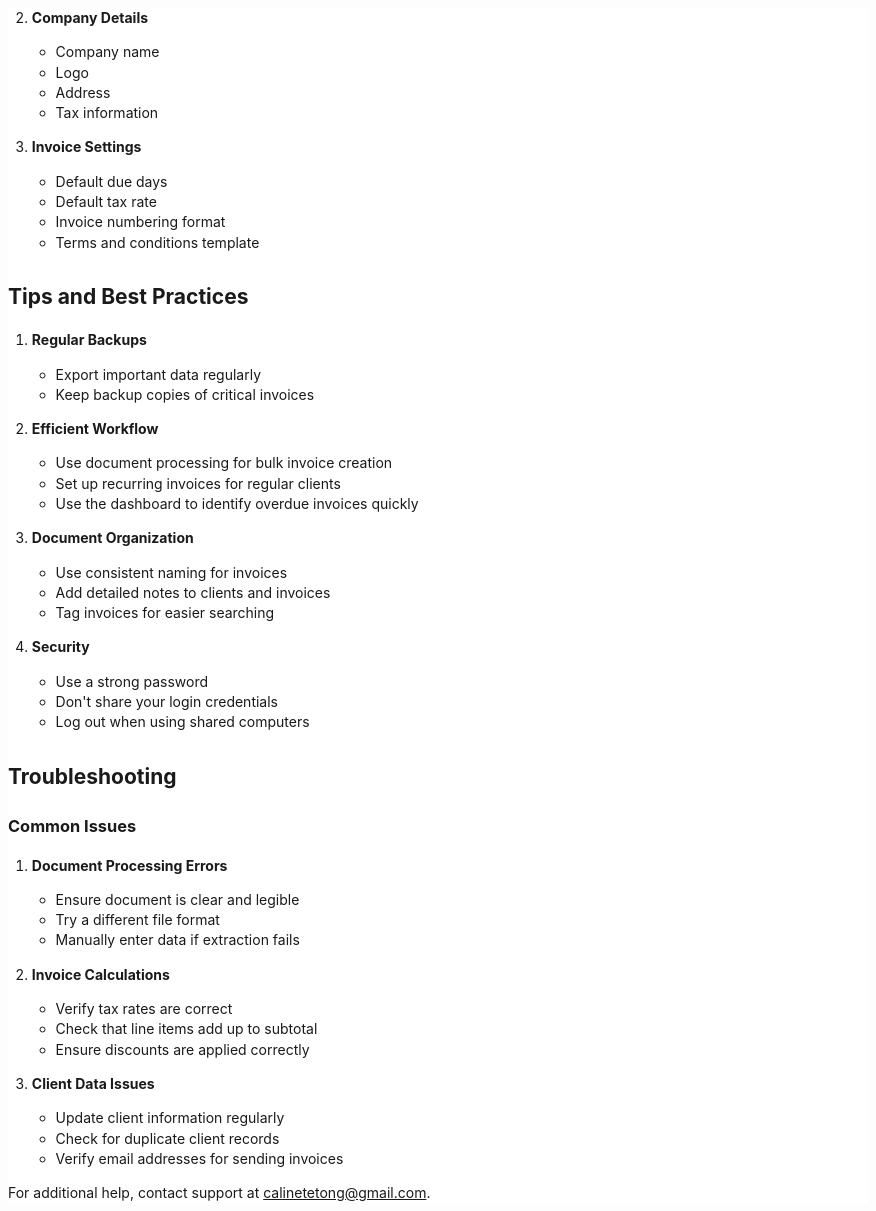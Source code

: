 2. **Company Details**
   - Company name
   - Logo
   - Address
   - Tax information

3. **Invoice Settings**
   - Default due days
   - Default tax rate
   - Invoice numbering format
   - Terms and conditions template

## Tips and Best Practices

1. **Regular Backups**
   - Export important data regularly
   - Keep backup copies of critical invoices

2. **Efficient Workflow**
   - Use document processing for bulk invoice creation
   - Set up recurring invoices for regular clients
   - Use the dashboard to identify overdue invoices quickly

3. **Document Organization**
   - Use consistent naming for invoices
   - Add detailed notes to clients and invoices
   - Tag invoices for easier searching

4. **Security**
   - Use a strong password
   - Don't share your login credentials
   - Log out when using shared computers

## Troubleshooting

### Common Issues

1. **Document Processing Errors**
   - Ensure document is clear and legible
   - Try a different file format
   - Manually enter data if extraction fails

2. **Invoice Calculations**
   - Verify tax rates are correct
   - Check that line items add up to subtotal
   - Ensure discounts are applied correctly

3. **Client Data Issues**
   - Update client information regularly
   - Check for duplicate client records
   - Verify email addresses for sending invoices

For additional help, contact support at [calinetetong@gmail.com](mailto:calinetetong@gmail.com).
